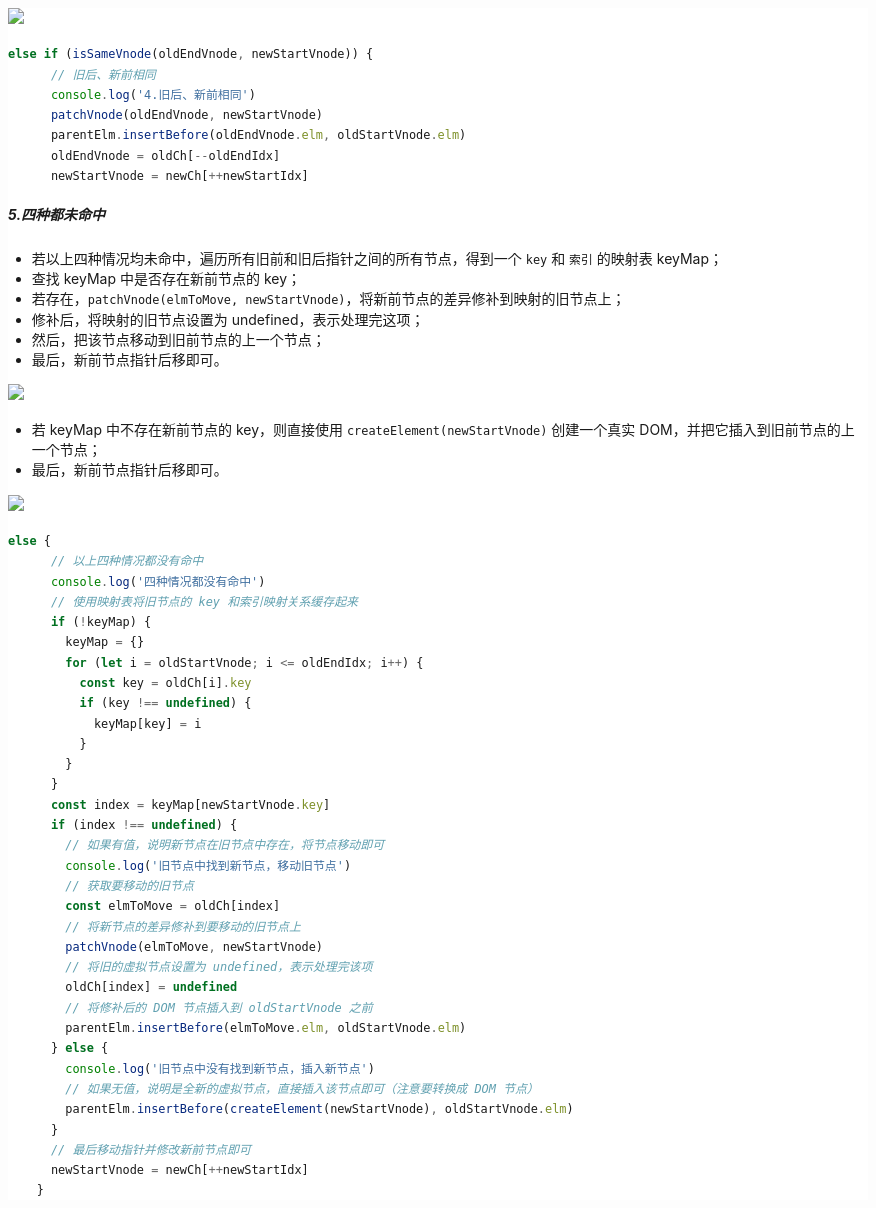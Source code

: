 ![](https://gitee.com/gainmore/imglib/raw/master/img/20210828191259.png)

```js
else if (isSameVnode(oldEndVnode, newStartVnode)) {
      // 旧后、新前相同
      console.log('4.旧后、新前相同')
      patchVnode(oldEndVnode, newStartVnode)
      parentElm.insertBefore(oldEndVnode.elm, oldStartVnode.elm)
      oldEndVnode = oldCh[--oldEndIdx]
      newStartVnode = newCh[++newStartIdx]
```

##### 5.四种都未命中

- 若以上四种情况均未命中，遍历所有旧前和旧后指针之间的所有节点，得到一个 `key` 和 `索引` 的映射表 keyMap；
- 查找 keyMap 中是否存在新前节点的 key；
- 若存在，`patchVnode(elmToMove, newStartVnode)`，将新前节点的差异修补到映射的旧节点上；
- 修补后，将映射的旧节点设置为 undefined，表示处理完这项；
- 然后，把该节点移动到旧前节点的上一个节点；
- 最后，新前节点指针后移即可。

![](https://gitee.com/gainmore/imglib/raw/master/img/20210828194026.png)

- 若 keyMap 中不存在新前节点的 key，则直接使用 `createElement(newStartVnode)` 创建一个真实 DOM，并把它插入到旧前节点的上一个节点；
- 最后，新前节点指针后移即可。

![](https://gitee.com/gainmore/imglib/raw/master/img/20210828200624.png)

```js
else {
      // 以上四种情况都没有命中
      console.log('四种情况都没有命中')
      // 使用映射表将旧节点的 key 和索引映射关系缓存起来
      if (!keyMap) {
        keyMap = {}
        for (let i = oldStartVnode; i <= oldEndIdx; i++) {
          const key = oldCh[i].key
          if (key !== undefined) {
            keyMap[key] = i
          }
        }
      }
      const index = keyMap[newStartVnode.key]
      if (index !== undefined) {
        // 如果有值，说明新节点在旧节点中存在，将节点移动即可
        console.log('旧节点中找到新节点，移动旧节点')
        // 获取要移动的旧节点
        const elmToMove = oldCh[index]
        // 将新节点的差异修补到要移动的旧节点上
        patchVnode(elmToMove, newStartVnode)
        // 将旧的虚拟节点设置为 undefined，表示处理完该项
        oldCh[index] = undefined
        // 将修补后的 DOM 节点插入到 oldStartVnode 之前
        parentElm.insertBefore(elmToMove.elm, oldStartVnode.elm)
      } else {
        console.log('旧节点中没有找到新节点，插入新节点')
        // 如果无值，说明是全新的虚拟节点，直接插入该节点即可（注意要转换成 DOM 节点）
        parentElm.insertBefore(createElement(newStartVnode), oldStartVnode.elm)
      }
      // 最后移动指针并修改新前节点即可
      newStartVnode = newCh[++newStartIdx]
    }
```
